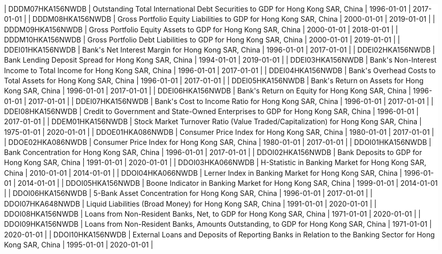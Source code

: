 | DDDM07HKA156NWDB    | Outstanding Total International Debt Securities to GDP for Hong Kong SAR, China                                                                                         | 1996-01-01          | 2017-01-01        |
| DDDM08HKA156NWDB    | Gross Portfolio Equity Liabilities to GDP for Hong Kong SAR, China                                                                                                      | 2000-01-01          | 2019-01-01        |
| DDDM09HKA156NWDB    | Gross Portfolio Equity Assets to GDP for Hong Kong SAR, China                                                                                                           | 2000-01-01          | 2018-01-01        |
| DDDM10HKA156NWDB    | Gross Portfolio Debt Liabilities to GDP for Hong Kong SAR, China                                                                                                        | 2000-01-01          | 2019-01-01        |
| DDEI01HKA156NWDB    | Bank's Net Interest Margin for Hong Kong SAR, China                                                                                                                     | 1996-01-01          | 2017-01-01        |
| DDEI02HKA156NWDB    | Bank Lending Deposit Spread for Hong Kong SAR, China                                                                                                                    | 1994-01-01          | 2019-01-01        |
| DDEI03HKA156NWDB    | Bank's Non-Interest Income to Total Income for Hong Kong SAR, China                                                                                                     | 1996-01-01          | 2017-01-01        |
| DDEI04HKA156NWDB    | Bank's Overhead Costs to Total Assets for Hong Kong SAR, China                                                                                                          | 1996-01-01          | 2017-01-01        |
| DDEI05HKA156NWDB    | Bank's Return on Assets for Hong Kong SAR, China                                                                                                                        | 1996-01-01          | 2017-01-01        |
| DDEI06HKA156NWDB    | Bank's Return on Equity for Hong Kong SAR, China                                                                                                                        | 1996-01-01          | 2017-01-01        |
| DDEI07HKA156NWDB    | Bank's Cost to Income Ratio for Hong Kong SAR, China                                                                                                                    | 1996-01-01          | 2017-01-01        |
| DDEI08HKA156NWDB    | Credit to Government and State-Owned Enterprises to GDP for Hong Kong SAR, China                                                                                        | 1996-01-01          | 2017-01-01        |
| DDEM01HKA156NWDB    | Stock Market Turnover Ratio (Value Traded/Capitalization) for Hong Kong SAR, China                                                                                      | 1975-01-01          | 2020-01-01        |
| DDOE01HKA086NWDB    | Consumer Price Index for Hong Kong SAR, China                                                                                                                           | 1980-01-01          | 2017-01-01        |
| DDOE02HKA086NWDB    | Consumer Price Index for Hong Kong SAR, China                                                                                                                           | 1980-01-01          | 2017-01-01        |
| DDOI01HKA156NWDB    | Bank Concentration for Hong Kong SAR, China                                                                                                                             | 1996-01-01          | 2017-01-01        |
| DDOI02HKA156NWDB    | Bank Deposits to GDP for Hong Kong SAR, China                                                                                                                           | 1991-01-01          | 2020-01-01        |
| DDOI03HKA066NWDB    | H-Statistic in Banking Market for Hong Kong SAR, China                                                                                                                  | 2010-01-01          | 2014-01-01        |
| DDOI04HKA066NWDB    | Lerner Index in Banking Market for Hong Kong SAR, China                                                                                                                 | 1996-01-01          | 2014-01-01        |
| DDOI05HKA156NWDB    | Boone Indicator in Banking Market for Hong Kong SAR, China                                                                                                              | 1999-01-01          | 2014-01-01        |
| DDOI06HKA156NWDB    | 5-Bank Asset Concentration for Hong Kong SAR, China                                                                                                                     | 1996-01-01          | 2017-01-01        |
| DDOI07HKA648NWDB    | Liquid Liabilities (Broad Money) for Hong Kong SAR, China                                                                                                               | 1991-01-01          | 2020-01-01        |
| DDOI08HKA156NWDB    | Loans from Non-Resident Banks, Net, to GDP for Hong Kong SAR, China                                                                                                     | 1971-01-01          | 2020-01-01        |
| DDOI09HKA156NWDB    | Loans from Non-Resident Banks, Amounts Outstanding, to GDP for Hong Kong SAR, China                                                                                     | 1971-01-01          | 2020-01-01        |
| DDOI10HKA156NWDB    | External Loans and Deposits of Reporting Banks in Relation to the Banking Sector for Hong Kong SAR, China                                                               | 1995-01-01          | 2020-01-01        |